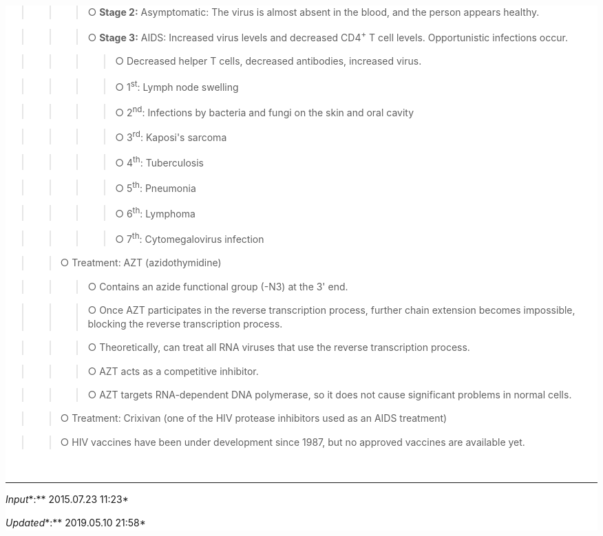 >>> ○ **Stage 2:** Asymptomatic: The virus is almost absent in the blood, and the person appears healthy.

>>> ○ **Stage 3:** AIDS: Increased virus levels and decreased CD4<sup>+</sup> T cell levels. Opportunistic infections occur.

>>>> ○ Decreased helper T cells, decreased antibodies, increased virus.

>>>> ○ 1<sup>st</sup>: Lymph node swelling

>>>> ○ 2<sup>nd</sup>: Infections by bacteria and fungi on the skin and oral cavity

>>>> ○ 3<sup>rd</sup>: Kaposi's sarcoma

>>>> ○ 4<sup>th</sup>: Tuberculosis

>>>> ○ 5<sup>th</sup>: Pneumonia

>>>> ○ 6<sup>th</sup>: Lymphoma

>>>> ○ 7<sup>th</sup>: Cytomegalovirus infection

>> ○ Treatment: AZT (azidothymidine)

>>> ○ Contains an azide functional group (-N3) at the 3' end.

>>> ○ Once AZT participates in the reverse transcription process, further chain extension becomes impossible, blocking the reverse transcription process.

>>> ○ Theoretically, can treat all RNA viruses that use the reverse transcription process.

>>> ○ AZT acts as a competitive inhibitor.

>>> ○ AZT targets RNA-dependent DNA polymerase, so it does not cause significant problems in normal cells.

>> ○ Treatment: Crixivan (one of the HIV protease inhibitors used as an AIDS treatment)

>> ○ HIV vaccines have been under development since 1987, but no approved vaccines are available yet.

<br>

---

*Input**:** 2015.07.23 11:23*

*Updated**:** 2019.05.10 21:58*
